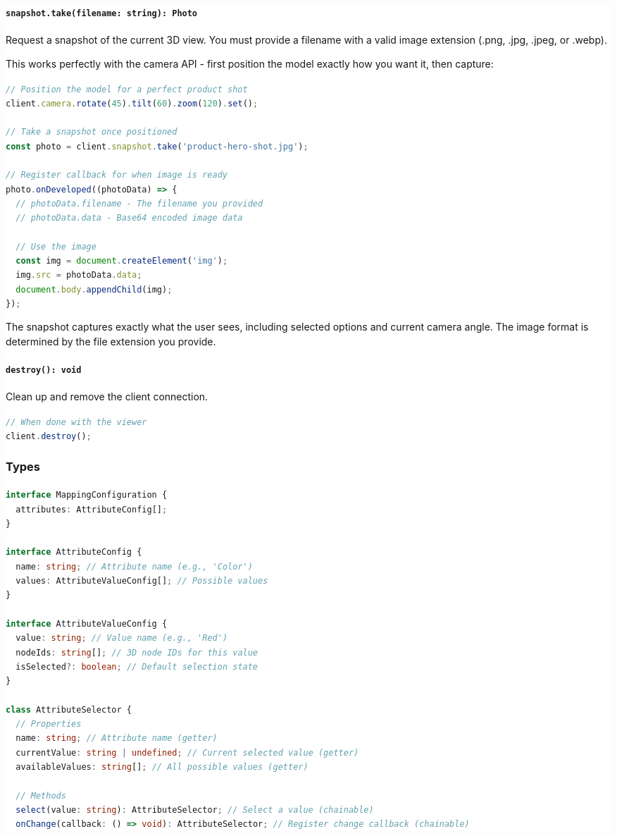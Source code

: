 #### `snapshot.take(filename: string): Photo`

Request a snapshot of the current 3D view. You must provide a filename with a valid image extension
(.png, .jpg, .jpeg, or .webp).

This works perfectly with the camera API - first position the model exactly how you want it, then capture:

```typescript
// Position the model for a perfect product shot
client.camera.rotate(45).tilt(60).zoom(120).set();

// Take a snapshot once positioned
const photo = client.snapshot.take('product-hero-shot.jpg');

// Register callback for when image is ready
photo.onDeveloped((photoData) => {
  // photoData.filename - The filename you provided
  // photoData.data - Base64 encoded image data
  
  // Use the image
  const img = document.createElement('img');
  img.src = photoData.data;
  document.body.appendChild(img);
});
```

The snapshot captures exactly what the user sees, including selected options and current camera angle.
The image format is determined by the file extension you provide.

#### `destroy(): void`

Clean up and remove the client connection.

```typescript
// When done with the viewer
client.destroy();
```

### Types

```typescript
interface MappingConfiguration {
  attributes: AttributeConfig[];
}

interface AttributeConfig {
  name: string; // Attribute name (e.g., 'Color')
  values: AttributeValueConfig[]; // Possible values
}

interface AttributeValueConfig {
  value: string; // Value name (e.g., 'Red')
  nodeIds: string[]; // 3D node IDs for this value
  isSelected?: boolean; // Default selection state
}

class AttributeSelector {
  // Properties
  name: string; // Attribute name (getter)
  currentValue: string | undefined; // Current selected value (getter)
  availableValues: string[]; // All possible values (getter)

  // Methods
  select(value: string): AttributeSelector; // Select a value (chainable)
  onChange(callback: () => void): AttributeSelector; // Register change callback (chainable)
```
